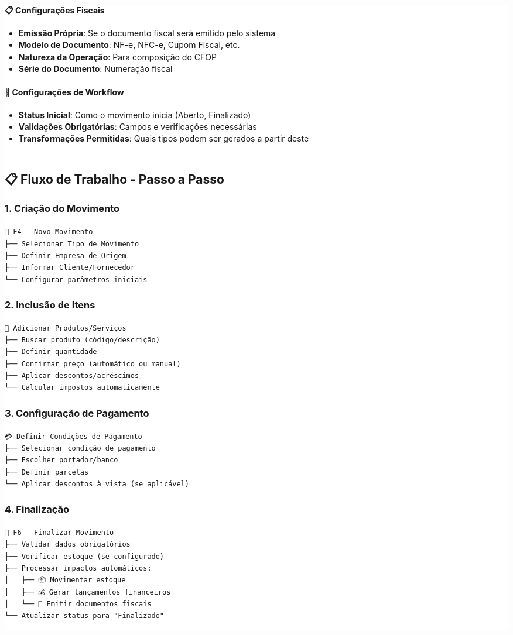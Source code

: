 #### 📋 **Configurações Fiscais**
- **Emissão Própria**: Se o documento fiscal será emitido pelo sistema
- **Modelo de Documento**: NF-e, NFC-e, Cupom Fiscal, etc.
- **Natureza da Operação**: Para composição do CFOP
- **Série do Documento**: Numeração fiscal

#### 🔄 **Configurações de Workflow**
- **Status Inicial**: Como o movimento inicia (Aberto, Finalizado)
- **Validações Obrigatórias**: Campos e verificações necessárias
- **Transformações Permitidas**: Quais tipos podem ser gerados a partir deste

---

## 📋 Fluxo de Trabalho - Passo a Passo

### 1. **Criação do Movimento**
```
🔘 F4 - Novo Movimento
├── Selecionar Tipo de Movimento
├── Definir Empresa de Origem
├── Informar Cliente/Fornecedor
└── Configurar parâmetros iniciais
```

### 2. **Inclusão de Itens**
```
📝 Adicionar Produtos/Serviços
├── Buscar produto (código/descrição)
├── Definir quantidade
├── Confirmar preço (automático ou manual)
├── Aplicar descontos/acréscimos
└── Calcular impostos automaticamente
```

### 3. **Configuração de Pagamento**
```
💳 Definir Condições de Pagamento
├── Selecionar condição de pagamento
├── Escolher portador/banco
├── Definir parcelas
└── Aplicar descontos à vista (se aplicável)
```

### 4. **Finalização**
```
🔘 F6 - Finalizar Movimento
├── Validar dados obrigatórios
├── Verificar estoque (se configurado)
├── Processar impactos automáticos:
│   ├── 📦 Movimentar estoque
│   ├── 💰 Gerar lançamentos financeiros
│   └── 🧾 Emitir documentos fiscais
└── Atualizar status para "Finalizado"
```

---